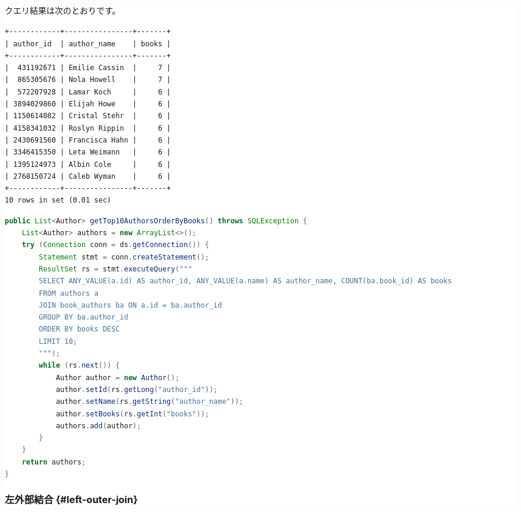 クエリ結果は次のとおりです。

```
+------------+----------------+-------+
| author_id  | author_name    | books |
+------------+----------------+-------+
|  431192671 | Emilie Cassin  |     7 |
|  865305676 | Nola Howell    |     7 |
|  572207928 | Lamar Koch     |     6 |
| 3894029860 | Elijah Howe    |     6 |
| 1150614082 | Cristal Stehr  |     6 |
| 4158341032 | Roslyn Rippin  |     6 |
| 2430691560 | Francisca Hahn |     6 |
| 3346415350 | Leta Weimann   |     6 |
| 1395124973 | Albin Cole     |     6 |
| 2768150724 | Caleb Wyman    |     6 |
+------------+----------------+-------+
10 rows in set (0.01 sec)
```

</div>
<div label="Java" value="java">

```java
public List<Author> getTop10AuthorsOrderByBooks() throws SQLException {
    List<Author> authors = new ArrayList<>();
    try (Connection conn = ds.getConnection()) {
        Statement stmt = conn.createStatement();
        ResultSet rs = stmt.executeQuery("""
        SELECT ANY_VALUE(a.id) AS author_id, ANY_VALUE(a.name) AS author_name, COUNT(ba.book_id) AS books
        FROM authors a
        JOIN book_authors ba ON a.id = ba.author_id
        GROUP BY ba.author_id
        ORDER BY books DESC
        LIMIT 10;
        """);
        while (rs.next()) {
            Author author = new Author();
            author.setId(rs.getLong("author_id"));
            author.setName(rs.getString("author_name"));
            author.setBooks(rs.getInt("books"));
            authors.add(author);
        }
    }
    return authors;
}
```

</div>
</SimpleTab>

### 左外部結合 {#left-outer-join}
